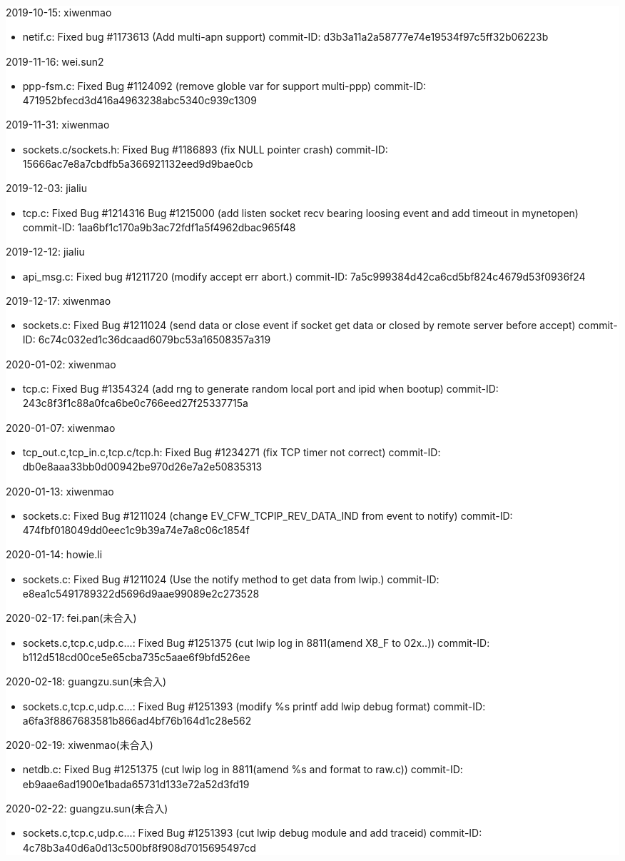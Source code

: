 2019-10-15: xiwenmao
* netif.c: Fixed bug #1173613 (Add multi-apn support)
commit-ID: d3b3a11a2a58777e74e19534f97c5ff32b06223b

2019-11-16: wei.sun2
* ppp-fsm.c: Fixed Bug #1124092  (remove globle var for support multi-ppp)
commit-ID: 471952bfecd3d416a4963238abc5340c939c1309

2019-11-31: xiwenmao
* sockets.c/sockets.h: Fixed Bug #1186893 (fix NULL pointer crash)
commit-ID: 15666ac7e8a7cbdfb5a366921132eed9d9bae0cb

2019-12-03: jialiu
* tcp.c: Fixed Bug #1214316 Bug #1215000 (add listen socket recv bearing loosing event and add timeout in mynetopen)
commit-ID: 1aa6bf1c170a9b3ac72fdf1a5f4962dbac965f48

2019-12-12: jialiu
* api_msg.c: Fixed bug #1211720 (modify accept err abort.)
commit-ID: 7a5c999384d42ca6cd5bf824c4679d53f0936f24

2019-12-17: xiwenmao
* sockets.c: Fixed Bug #1211024 (send data or close event if socket get data or closed by remote server before accept)
commit-ID: 6c74c032ed1c36dcaad6079bc53a16508357a319

2020-01-02: xiwenmao
* tcp.c: Fixed Bug #1354324 (add rng to generate random local port and ipid when bootup)
commit-ID: 243c8f3f1c88a0fca6be0c766eed27f25337715a

2020-01-07: xiwenmao
* tcp_out.c,tcp_in.c,tcp.c/tcp.h: Fixed Bug #1234271 (fix TCP timer not correct)
commit-ID: db0e8aaa33bb0d00942be970d26e7a2e50835313

2020-01-13: xiwenmao
* sockets.c: Fixed Bug #1211024 (change EV_CFW_TCPIP_REV_DATA_IND from event to notify)
commit-ID: 474fbf018049dd0eec1c9b39a74e7a8c06c1854f

2020-01-14: howie.li
* sockets.c: Fixed Bug #1211024 (Use the notify method to get data from lwip.)
commit-ID: e8ea1c5491789322d5696d9aae99089e2c273528

2020-02-17: fei.pan(未合入)
* sockets.c,tcp.c,udp.c...: Fixed Bug #1251375 (cut lwip log in 8811(amend X8_F to 02x..))
commit-ID: b112d518cd00ce5e65cba735c5aae6f9bfd526ee

2020-02-18: guangzu.sun(未合入)
* sockets.c,tcp.c,udp.c...: Fixed Bug #1251393 (modify %s printf add lwip debug format)
commit-ID: a6fa3f8867683581b866ad4bf76b164d1c28e562

2020-02-19: xiwenmao(未合入)
* netdb.c: Fixed Bug #1251375 (cut lwip log in 8811(amend %s and format to raw.c))
commit-ID: eb9aae6ad1900e1bada65731d133e72a52d3fd19

2020-02-22: guangzu.sun(未合入)
* sockets.c,tcp.c,udp.c...: Fixed Bug #1251393 (cut lwip debug module and add traceid)
commit-ID: 4c78b3a40d6a0d13c500bf8f908d7015695497cd
